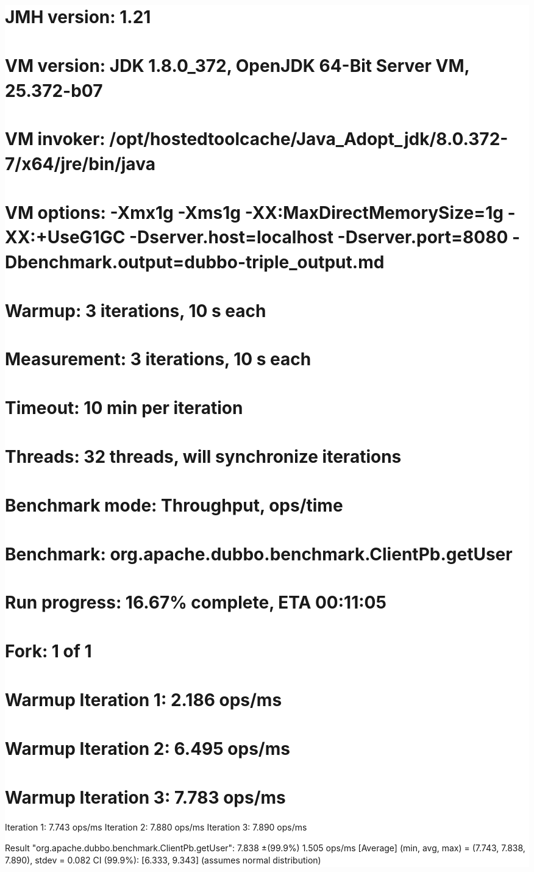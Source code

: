 
# JMH version: 1.21
# VM version: JDK 1.8.0_372, OpenJDK 64-Bit Server VM, 25.372-b07
# VM invoker: /opt/hostedtoolcache/Java_Adopt_jdk/8.0.372-7/x64/jre/bin/java
# VM options: -Xmx1g -Xms1g -XX:MaxDirectMemorySize=1g -XX:+UseG1GC -Dserver.host=localhost -Dserver.port=8080 -Dbenchmark.output=dubbo-triple_output.md
# Warmup: 3 iterations, 10 s each
# Measurement: 3 iterations, 10 s each
# Timeout: 10 min per iteration
# Threads: 32 threads, will synchronize iterations
# Benchmark mode: Throughput, ops/time
# Benchmark: org.apache.dubbo.benchmark.ClientPb.getUser

# Run progress: 16.67% complete, ETA 00:11:05
# Fork: 1 of 1
# Warmup Iteration   1: 2.186 ops/ms
# Warmup Iteration   2: 6.495 ops/ms
# Warmup Iteration   3: 7.783 ops/ms
Iteration   1: 7.743 ops/ms
Iteration   2: 7.880 ops/ms
Iteration   3: 7.890 ops/ms


Result "org.apache.dubbo.benchmark.ClientPb.getUser":
  7.838 ±(99.9%) 1.505 ops/ms [Average]
  (min, avg, max) = (7.743, 7.838, 7.890), stdev = 0.082
  CI (99.9%): [6.333, 9.343] (assumes normal distribution)
